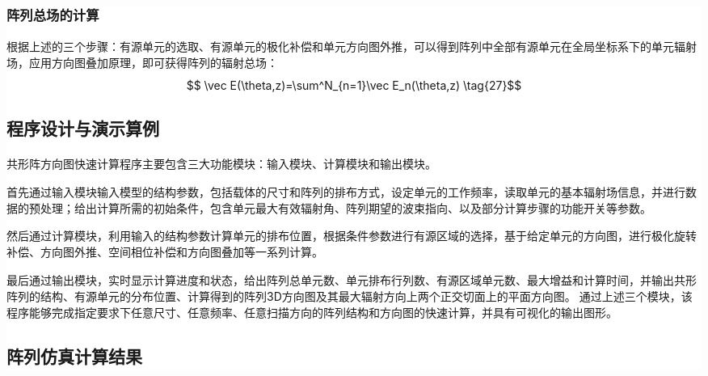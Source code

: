 ### 阵列总场的计算
根据上述的三个步骤：有源单元的选取、有源单元的极化补偿和单元方向图外推，可以得到阵列中全部有源单元在全局坐标系下的单元辐射场，应用方向图叠加原理，即可获得阵列的辐射总场：
$$
\vec E(\theta,z)=\sum^N_{n=1}\vec E_n(\theta,z)
\tag{27}$$

## 程序设计与演示算例
共形阵方向图快速计算程序主要包含三大功能模块：输入模块、计算模块和输出模块。

首先通过输入模块输入模型的结构参数，包括载体的尺寸和阵列的排布方式，设定单元的工作频率，读取单元的基本辐射场信息，并进行数据的预处理；给出计算所需的初始条件，包含单元最大有效辐射角、阵列期望的波束指向、以及部分计算步骤的功能开关等参数。

然后通过计算模块，利用输入的结构参数计算单元的排布位置，根据条件参数进行有源区域的选择，基于给定单元的方向图，进行极化旋转补偿、方向图外推、空间相位补偿和方向图叠加等一系列计算。

最后通过输出模块，实时显示计算进度和状态，给出阵列总单元数、单元排布行列数、有源区域单元数、最大增益和计算时间，并输出共形阵列的结构、有源单元的分布位置、计算得到的阵列3D方向图及其最大辐射方向上两个正交切面上的平面方向图。
通过上述三个模块，该程序能够完成指定要求下任意尺寸、任意频率、任意扫描方向的阵列结构和方向图的快速计算，并具有可视化的输出图形。

## 阵列仿真计算结果